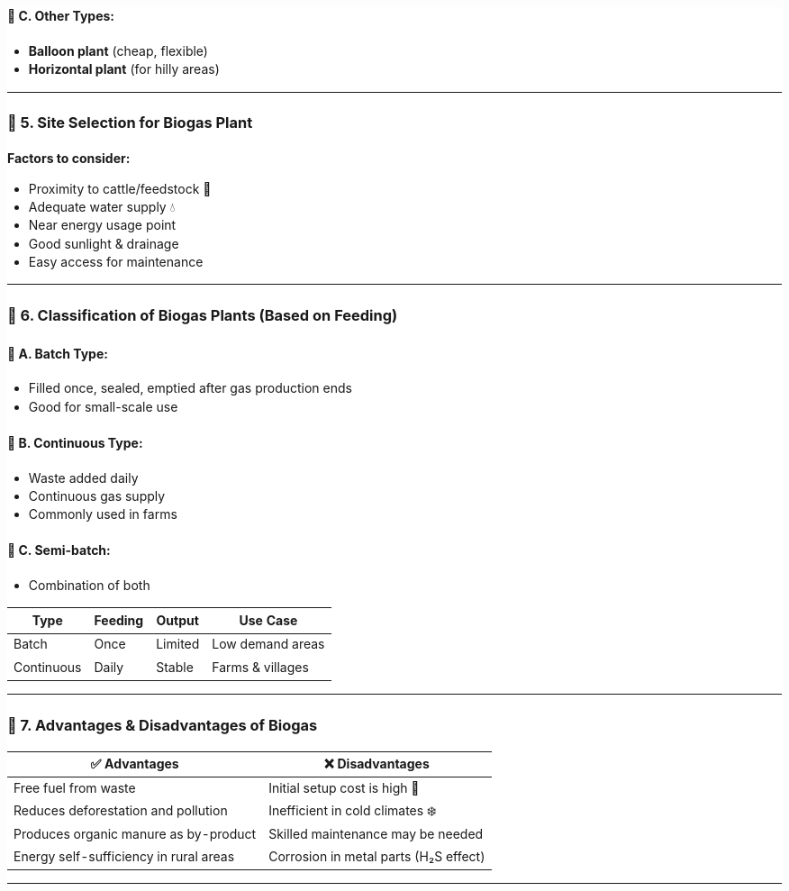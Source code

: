 #### 🔸 C. **Other Types**:

* **Balloon plant** (cheap, flexible)
* **Horizontal plant** (for hilly areas)

---

### 🔹 5. **Site Selection for Biogas Plant**

**Factors to consider:**

* Proximity to cattle/feedstock 🐄
* Adequate water supply 💧
* Near energy usage point
* Good sunlight & drainage
* Easy access for maintenance

---

### 🔹 6. **Classification of Biogas Plants (Based on Feeding)**

#### 🔸 A. **Batch Type**:

* Filled once, sealed, emptied after gas production ends
* Good for small-scale use

#### 🔸 B. **Continuous Type**:

* Waste added daily
* Continuous gas supply
* Commonly used in farms

#### 🔸 C. **Semi-batch**:

* Combination of both

| Type       | Feeding | Output  | Use Case         |
| ---------- | ------- | ------- | ---------------- |
| Batch      | Once    | Limited | Low demand areas |
| Continuous | Daily   | Stable  | Farms & villages |

---

### 🔹 7. **Advantages & Disadvantages of Biogas**

| ✅ Advantages                           | ❌ Disadvantages                       |
| -------------------------------------- | ------------------------------------- |
| Free fuel from waste                   | Initial setup cost is high 💸         |
| Reduces deforestation and pollution    | Inefficient in cold climates ❄️       |
| Produces organic manure as by-product  | Skilled maintenance may be needed     |
| Energy self-sufficiency in rural areas | Corrosion in metal parts (H₂S effect) |

---